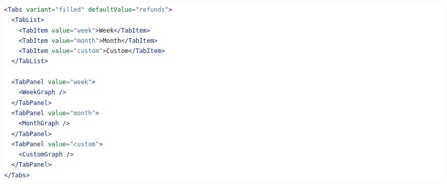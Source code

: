 ```jsx
<Tabs variant="filled" defaultValue="refunds">
  <TabList>
    <TabItem value="week">Week</TabItem>
    <TabItem value="month">Month</TabItem>
    <TabItem value="custom">Custom</TabItem>
  </TabList>

  <TabPanel value="week">
    <WeekGraph />
  </TabPanel>
  <TabPanel value="month">
    <MonthGraph />
  </TabPanel>
  <TabPanel value="custom">
    <CustomGraph />
  </TabPanel>
</Tabs>
```
